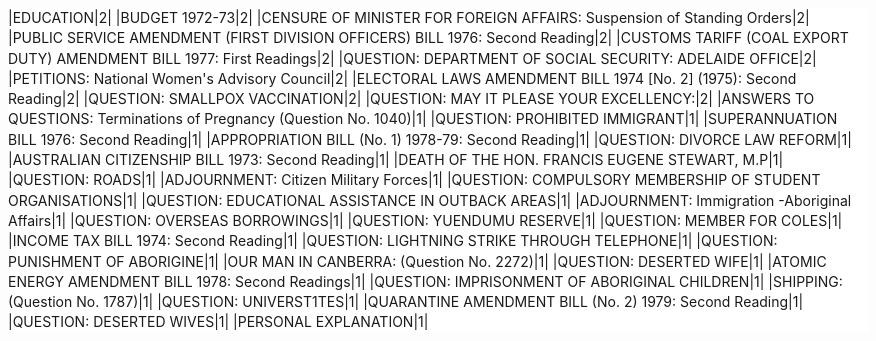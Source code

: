 |EDUCATION|2|
|BUDGET 1972-73|2|
|CENSURE OF MINISTER FOR FOREIGN AFFAIRS: Suspension of Standing Orders|2|
|PUBLIC SERVICE AMENDMENT (FIRST DIVISION OFFICERS) BILL 1976: Second Reading|2|
|CUSTOMS TARIFF (COAL EXPORT DUTY) AMENDMENT BILL 1977: First Readings|2|
|QUESTION: DEPARTMENT OF SOCIAL SECURITY: ADELAIDE OFFICE|2|
|PETITIONS: National Women's Advisory Council|2|
|ELECTORAL LAWS AMENDMENT BILL 1974 [No. 2] (1975): Second Reading|2|
|QUESTION: SMALLPOX VACCINATION|2|
|QUESTION: MAY IT PLEASE YOUR EXCELLENCY:|2|
|ANSWERS TO QUESTIONS: Terminations of Pregnancy (Question No. 1040)|1|
|QUESTION: PROHIBITED IMMIGRANT|1|
|SUPERANNUATION BILL 1976: Second Reading|1|
|APPROPRIATION BILL (No. 1) 1978-79: Second Reading|1|
|QUESTION: DIVORCE LAW REFORM|1|
|AUSTRALIAN CITIZENSHIP BILL 1973: Second Reading|1|
|DEATH OF THE HON. FRANCIS EUGENE STEWART, M.P|1|
|QUESTION: ROADS|1|
|ADJOURNMENT: Citizen Military Forces|1|
|QUESTION: COMPULSORY MEMBERSHIP OF STUDENT ORGANISATIONS|1|
|QUESTION: EDUCATIONAL ASSISTANCE IN OUTBACK AREAS|1|
|ADJOURNMENT: Immigration -Aboriginal Affairs|1|
|QUESTION: OVERSEAS BORROWINGS|1|
|QUESTION: YUENDUMU RESERVE|1|
|QUESTION: MEMBER FOR COLES|1|
|INCOME TAX BILL 1974: Second Reading|1|
|QUESTION: LIGHTNING STRIKE THROUGH TELEPHONE|1|
|QUESTION: PUNISHMENT OF ABORIGINE|1|
|OUR MAN IN CANBERRA: (Question No. 2272)|1|
|QUESTION: DESERTED WIFE|1|
|ATOMIC ENERGY AMENDMENT BILL 1978: Second Readings|1|
|QUESTION: IMPRISONMENT OF ABORIGINAL CHILDREN|1|
|SHIPPING: (Question No. 1787)|1|
|QUESTION: UNIVERST1TES|1|
|QUARANTINE AMENDMENT BILL (No. 2) 1979: Second Reading|1|
|QUESTION: DESERTED WIVES|1|
|PERSONAL EXPLANATION|1|